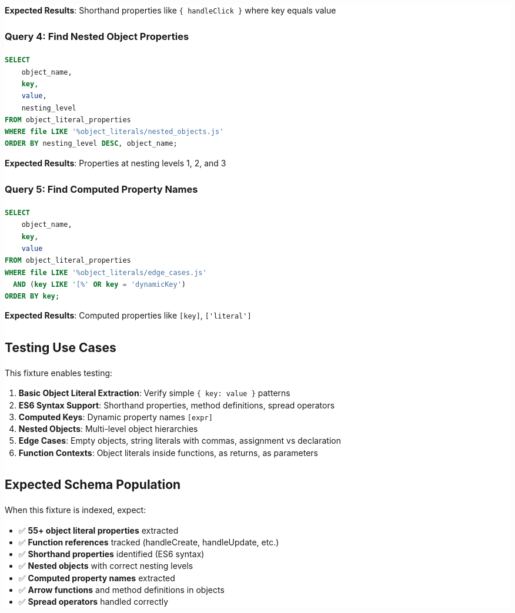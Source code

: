 **Expected Results**: Shorthand properties like `{ handleClick }` where key equals value

### Query 4: Find Nested Object Properties

```sql
SELECT
    object_name,
    key,
    value,
    nesting_level
FROM object_literal_properties
WHERE file LIKE '%object_literals/nested_objects.js'
ORDER BY nesting_level DESC, object_name;
```

**Expected Results**: Properties at nesting levels 1, 2, and 3

### Query 5: Find Computed Property Names

```sql
SELECT
    object_name,
    key,
    value
FROM object_literal_properties
WHERE file LIKE '%object_literals/edge_cases.js'
  AND (key LIKE '[%' OR key = 'dynamicKey')
ORDER BY key;
```

**Expected Results**: Computed properties like `[key]`, `['literal']`

## Testing Use Cases

This fixture enables testing:

1. **Basic Object Literal Extraction**: Verify simple `{ key: value }` patterns
2. **ES6 Syntax Support**: Shorthand properties, method definitions, spread operators
3. **Computed Keys**: Dynamic property names `[expr]`
4. **Nested Objects**: Multi-level object hierarchies
5. **Edge Cases**: Empty objects, string literals with commas, assignment vs declaration
6. **Function Contexts**: Object literals inside functions, as returns, as parameters

## Expected Schema Population

When this fixture is indexed, expect:

- ✅ **55+ object literal properties** extracted
- ✅ **Function references** tracked (handleCreate, handleUpdate, etc.)
- ✅ **Shorthand properties** identified (ES6 syntax)
- ✅ **Nested objects** with correct nesting levels
- ✅ **Computed property names** extracted
- ✅ **Arrow functions** and method definitions in objects
- ✅ **Spread operators** handled correctly
